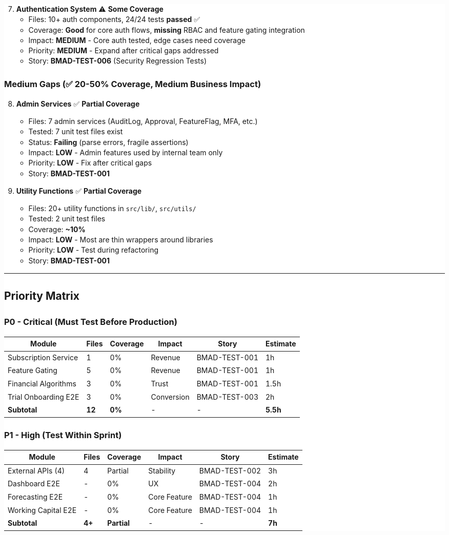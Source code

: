 7. **Authentication System** ⚠️ **Some Coverage**
   - Files: 10+ auth components, 24/24 tests **passed** ✅
   - Coverage: **Good** for core auth flows, **missing** RBAC and feature gating integration
   - Impact: **MEDIUM** - Core auth tested, edge cases need coverage
   - Priority: **MEDIUM** - Expand after critical gaps addressed
   - Story: **BMAD-TEST-006** (Security Regression Tests)

### **Medium Gaps** (✅ 20-50% Coverage, Medium Business Impact)

8. **Admin Services** ✅ **Partial Coverage**
   - Files: 7 admin services (AuditLog, Approval, FeatureFlag, MFA, etc.)
   - Tested: 7 unit test files exist
   - Status: **Failing** (parse errors, fragile assertions)
   - Impact: **LOW** - Admin features used by internal team only
   - Priority: **LOW** - Fix after critical gaps
   - Story: **BMAD-TEST-001**

9. **Utility Functions** ✅ **Partial Coverage**
   - Files: 20+ utility functions in `src/lib/`, `src/utils/`
   - Tested: 2 unit test files
   - Coverage: **~10%**
   - Impact: **LOW** - Most are thin wrappers around libraries
   - Priority: **LOW** - Test during refactoring
   - Story: **BMAD-TEST-001**

---

## Priority Matrix

### **P0 - Critical (Must Test Before Production)**

| Module | Files | Coverage | Impact | Story | Estimate |
|--------|-------|----------|--------|-------|----------|
| Subscription Service | 1 | 0% | Revenue | BMAD-TEST-001 | 1h |
| Feature Gating | 5 | 0% | Revenue | BMAD-TEST-001 | 1h |
| Financial Algorithms | 3 | 0% | Trust | BMAD-TEST-001 | 1.5h |
| Trial Onboarding E2E | 3 | 0% | Conversion | BMAD-TEST-003 | 2h |
| **Subtotal** | **12** | **0%** | - | - | **5.5h** |

### **P1 - High (Test Within Sprint)**

| Module | Files | Coverage | Impact | Story | Estimate |
|--------|-------|----------|--------|-------|----------|
| External APIs (4) | 4 | Partial | Stability | BMAD-TEST-002 | 3h |
| Dashboard E2E | - | 0% | UX | BMAD-TEST-004 | 2h |
| Forecasting E2E | - | 0% | Core Feature | BMAD-TEST-004 | 1h |
| Working Capital E2E | - | 0% | Core Feature | BMAD-TEST-004 | 1h |
| **Subtotal** | **4+** | **Partial** | - | - | **7h** |
